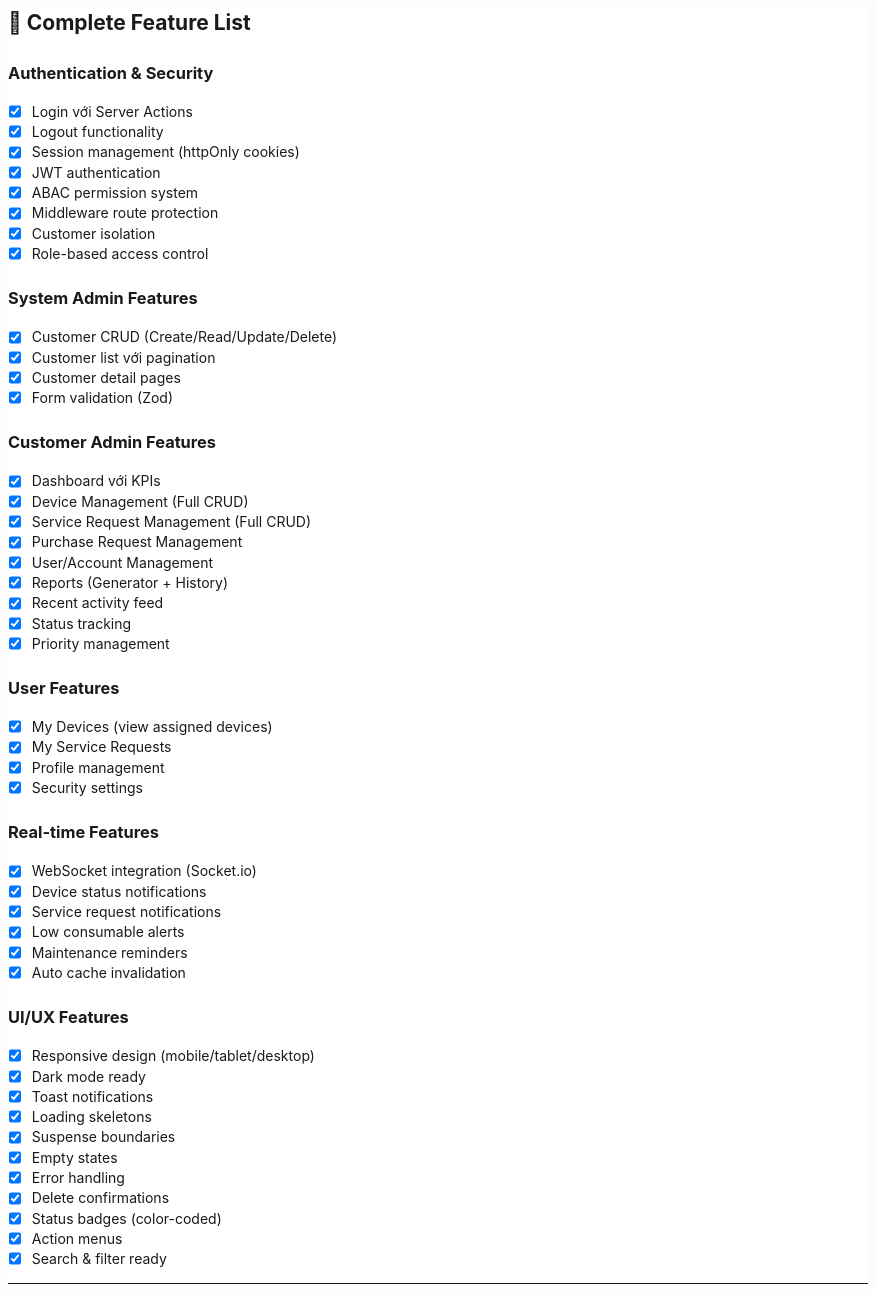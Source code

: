 
## 🌟 **Complete Feature List**

### **Authentication & Security**

- [x] Login với Server Actions
- [x] Logout functionality
- [x] Session management (httpOnly cookies)
- [x] JWT authentication
- [x] ABAC permission system
- [x] Middleware route protection
- [x] Customer isolation
- [x] Role-based access control

### **System Admin Features**

- [x] Customer CRUD (Create/Read/Update/Delete)
- [x] Customer list với pagination
- [x] Customer detail pages
- [x] Form validation (Zod)

### **Customer Admin Features**

- [x] Dashboard với KPIs
- [x] Device Management (Full CRUD)
- [x] Service Request Management (Full CRUD)
- [x] Purchase Request Management
- [x] User/Account Management
- [x] Reports (Generator + History)
- [x] Recent activity feed
- [x] Status tracking
- [x] Priority management

### **User Features**

- [x] My Devices (view assigned devices)
- [x] My Service Requests
- [x] Profile management
- [x] Security settings

### **Real-time Features**

- [x] WebSocket integration (Socket.io)
- [x] Device status notifications
- [x] Service request notifications
- [x] Low consumable alerts
- [x] Maintenance reminders
- [x] Auto cache invalidation

### **UI/UX Features**

- [x] Responsive design (mobile/tablet/desktop)
- [x] Dark mode ready
- [x] Toast notifications
- [x] Loading skeletons
- [x] Suspense boundaries
- [x] Empty states
- [x] Error handling
- [x] Delete confirmations
- [x] Status badges (color-coded)
- [x] Action menus
- [x] Search & filter ready

---